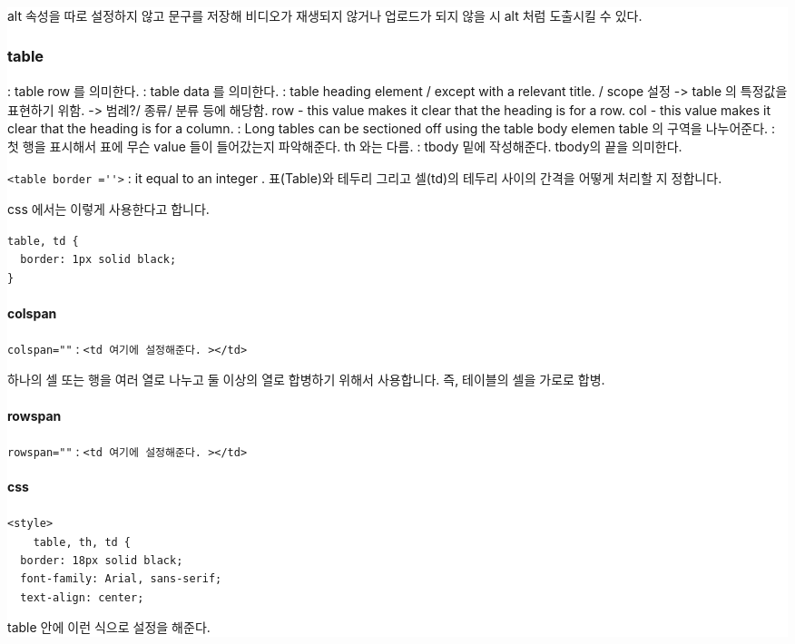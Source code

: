 alt 속성을 따로 설정하지 않고 문구를 저장해 비디오가 재생되지 않거나 업로드가 되지 않을 시 alt 처럼 도출시킬 수 있다.


### table 

<tr></tr> : table row 를 의미한다.

<td></td> : table data 를 의미한다.

<th></th> : table heading element / except with a relevant title. / scope 설정 -> table 의 특정값을 표현하기 위함. -> 범례?/ 종류/ 분류 등에 해당함.
row - this value makes it clear that the heading is for a row.
col - this value makes it clear that the heading is for a column.

<tbody></tbody>: Long tables can be sectioned off using the table body elemen table 의 구역을 나누어준다.

<thead></thead> : 첫 행을 표시해서 표에 무슨 value 들이 들어갔는지 파악해준다. th 와는 다름.

<tfoot> </tfoot>: tbody 밑에 작성해준다. tbody의 끝을 의미한다.


`<table border =''>` : it equal to an integer . 표(Table)와 테두리 그리고 셀(td)의 테두리 사이의 간격을 어떻게 처리할 지 정합니다.

css 에서는 이렇게 사용한다고 합니다.

```
table, td {
  border: 1px solid black;
}
```


#### colspan

`colspan=""` : `<td 여기에 설정해준다. ></td>`

하나의 셀 또는 행을 여러 열로 나누고 둘 이상의 열로 합병하기 위해서 사용합니다. 즉, 테이블의 셀을 가로로 합병.

#### rowspan

`rowspan=""` : `<td 여기에 설정해준다. ></td>`


#### css

``` 
<style>
    table, th, td {
  border: 18px solid black;
  font-family: Arial, sans-serif;
  text-align: center;
```

table 안에 이런 식으로 설정을 해준다.


